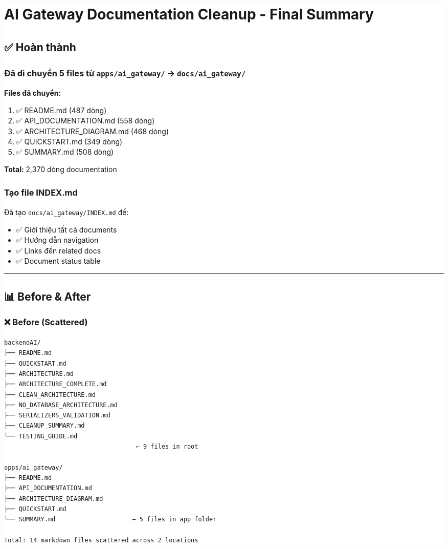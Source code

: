 # AI Gateway Documentation Cleanup - Final Summary

## ✅ Hoàn thành

### Đã di chuyển 5 files từ `apps/ai_gateway/` → `docs/ai_gateway/`

**Files đã chuyển:**
1. ✅ README.md (487 dòng)
2. ✅ API_DOCUMENTATION.md (558 dòng)
3. ✅ ARCHITECTURE_DIAGRAM.md (468 dòng)
4. ✅ QUICKSTART.md (349 dòng)
5. ✅ SUMMARY.md (508 dòng)

**Total:** 2,370 dòng documentation

### Tạo file INDEX.md

Đã tạo `docs/ai_gateway/INDEX.md` để:
- ✅ Giới thiệu tất cả documents
- ✅ Hướng dẫn navigation
- ✅ Links đến related docs
- ✅ Document status table

---

## 📊 Before & After

### ❌ Before (Scattered)

```
backendAI/
├── README.md
├── QUICKSTART.md
├── ARCHITECTURE.md
├── ARCHITECTURE_COMPLETE.md
├── CLEAN_ARCHITECTURE.md
├── NO_DATABASE_ARCHITECTURE.md
├── SERIALIZERS_VALIDATION.md
├── CLEANUP_SUMMARY.md
└── TESTING_GUIDE.md
                                    ← 9 files in root

apps/ai_gateway/
├── README.md
├── API_DOCUMENTATION.md
├── ARCHITECTURE_DIAGRAM.md
├── QUICKSTART.md
└── SUMMARY.md                     ← 5 files in app folder

Total: 14 markdown files scattered across 2 locations
```
